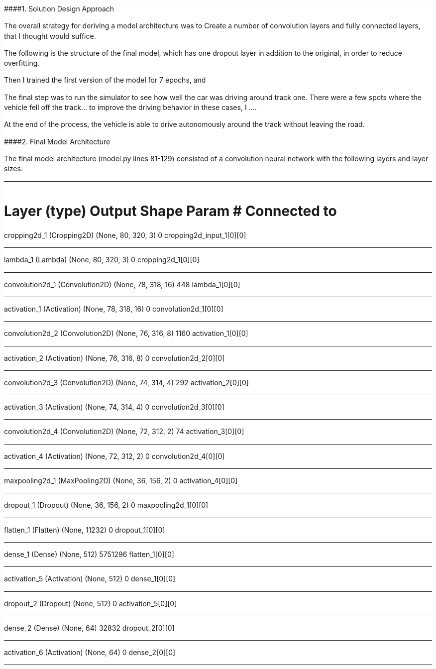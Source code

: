 ####1. Solution Design Approach

The overall strategy for deriving a model architecture was to Create a number of convolution layers and fully connected layers, that I thought would suffice.

The following is the structure of the final model, which has one dropout layer in addition to the original, in order to reduce overfitting.




Then I trained the first version of the model for 7 epochs, and 

The final step was to run the simulator to see how well the car was driving around track one. There were a few spots where the vehicle fell off the track... to improve the driving behavior in these cases, I ....

At the end of the process, the vehicle is able to drive autonomously around the track without leaving the road.

####2. Final Model Architecture

The final model architecture (model.py lines 81-129) consisted of a convolution neural network with the following layers and layer sizes:

____________________________________________________________________________________________________
Layer (type)                     Output Shape          Param #     Connected to                     
====================================================================================================
cropping2d_1 (Cropping2D)        (None, 80, 320, 3)    0           cropping2d_input_1[0][0]         
____________________________________________________________________________________________________
lambda_1 (Lambda)                (None, 80, 320, 3)    0           cropping2d_1[0][0]               
____________________________________________________________________________________________________
convolution2d_1 (Convolution2D)  (None, 78, 318, 16)   448         lambda_1[0][0]                   
____________________________________________________________________________________________________
activation_1 (Activation)        (None, 78, 318, 16)   0           convolution2d_1[0][0]            
____________________________________________________________________________________________________
convolution2d_2 (Convolution2D)  (None, 76, 316, 8)    1160        activation_1[0][0]               
____________________________________________________________________________________________________
activation_2 (Activation)        (None, 76, 316, 8)    0           convolution2d_2[0][0]            
____________________________________________________________________________________________________
convolution2d_3 (Convolution2D)  (None, 74, 314, 4)    292         activation_2[0][0]               
____________________________________________________________________________________________________
activation_3 (Activation)        (None, 74, 314, 4)    0           convolution2d_3[0][0]            
____________________________________________________________________________________________________
convolution2d_4 (Convolution2D)  (None, 72, 312, 2)    74          activation_3[0][0]               
____________________________________________________________________________________________________
activation_4 (Activation)        (None, 72, 312, 2)    0           convolution2d_4[0][0]            
____________________________________________________________________________________________________
maxpooling2d_1 (MaxPooling2D)    (None, 36, 156, 2)    0           activation_4[0][0]               
____________________________________________________________________________________________________
dropout_1 (Dropout)              (None, 36, 156, 2)    0           maxpooling2d_1[0][0]             
____________________________________________________________________________________________________
flatten_1 (Flatten)              (None, 11232)         0           dropout_1[0][0]                  
____________________________________________________________________________________________________
dense_1 (Dense)                  (None, 512)           5751296     flatten_1[0][0]                  
____________________________________________________________________________________________________
activation_5 (Activation)        (None, 512)           0           dense_1[0][0]                    
____________________________________________________________________________________________________
dropout_2 (Dropout)              (None, 512)           0           activation_5[0][0]               
____________________________________________________________________________________________________
dense_2 (Dense)                  (None, 64)            32832       dropout_2[0][0]                  
____________________________________________________________________________________________________
activation_6 (Activation)        (None, 64)            0           dense_2[0][0]                    
____________________________________________________________________________________________________

[//]: # (Image References)
[image1]: ./examples/initial_data.jpg "Sample Initial Image"
[image2]: ./examples/additional_data.jpg "Recovery Image"
[image3]: ./examples/additional_data1.jpg "Recovery Image"
[image4]: ./examples/additional_data2.jpg "Recovery Image"
[image5]: ./examples/final_loss.png "Final loss"
[image6]: ./examples/placeholder_small.png "Normal Image"
[image7]: ./examples/placeholder_small.png "Flipped Image"